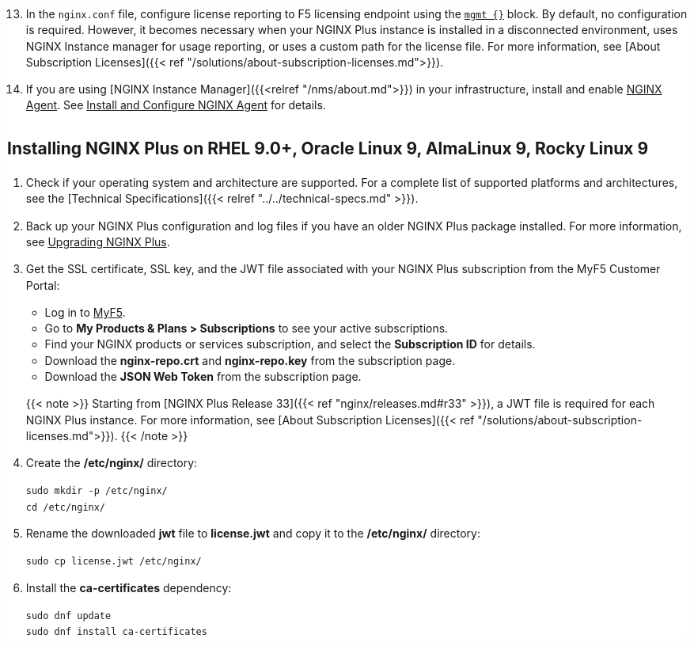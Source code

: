 13. In the `nginx.conf` file, configure license reporting to F5 licensing endpoint using the
[`mgmt {}`](https://nginx.org/en/docs/ngx_mgmt_module.html) block. By default, no configuration is required. However, it becomes necessary when your NGINX Plus instance is installed in a disconnected environment, uses NGINX Instance manager for usage reporting, or uses a custom path for the license file. For more information, see [About Subscription Licenses]({{< ref "/solutions/about-subscription-licenses.md">}}).

14. If you are using [NGINX Instance Manager]({{<relref "/nms/about.md">}}) in your infrastructure, install and enable [NGINX Agent](https://docs.nginx.com/nginx-agent/overview/). See [Install and Configure NGINX Agent](https://github.com/nginx/agent/blob/main/README.md) for details.


<span id="install_rhel9"></span>
## Installing NGINX Plus on RHEL 9.0+, Oracle Linux 9, AlmaLinux 9, Rocky Linux 9

1.  Check if your operating system and architecture are supported. For a complete list of supported platforms and architectures, see the [Technical Specifications]({{< relref "../../technical-specs.md" >}}).
 
2.  Back up your NGINX Plus configuration and log files if you have an older NGINX Plus package installed. For more information, see [Upgrading NGINX Plus](#upgrade).

3.  Get the SSL certificate, SSL key, and the JWT file associated with your NGINX Plus subscription from the MyF5 Customer Portal:

    * Log in to [MyF5](https://my.f5.com/manage/s/).
    * Go to **My Products & Plans > Subscriptions** to see your active subscriptions.
    * Find your NGINX products or services subscription, and select the **Subscription ID** for details.
    * Download the **nginx-repo.crt** and **nginx-repo.key** from the subscription page.
    * Download the **JSON Web Token** from the subscription page.

    {{< note >}} Starting from [NGINX Plus Release 33]({{< ref "nginx/releases.md#r33" >}}), a JWT file is required for each NGINX Plus instance. For more information, see [About Subscription Licenses]({{< ref "/solutions/about-subscription-licenses.md">}}). {{< /note >}}

4.  Create the **/etc/nginx/** directory:

    ```shell
    sudo mkdir -p /etc/nginx/
    cd /etc/nginx/
    ```

5.  Rename the downloaded **jwt** file to **license.jwt** and copy it to the **/etc/nginx/** directory:

    ```shell
    sudo cp license.jwt /etc/nginx/
    ```

6.  Install the **ca-certificates** dependency:

    ```shell
    sudo dnf update
    sudo dnf install ca-certificates
    ```
